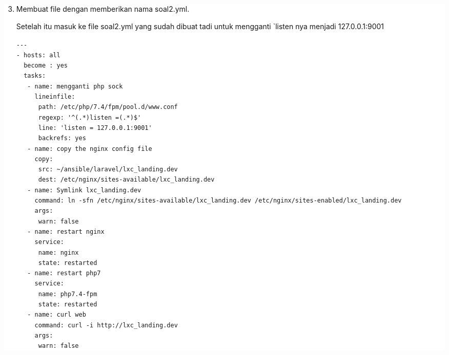 

3. Membuat file dengan memberikan nama soal2.yml. 

   Setelah itu masuk ke file soal2.yml yang sudah dibuat tadi untuk mengganti `listen nya menjadi 127.0.0.1:9001

   ```
   ---
   - hosts: all
     become : yes
     tasks:
      - name: mengganti php sock
        lineinfile:
         path: /etc/php/7.4/fpm/pool.d/www.conf
         regexp: '^(.*)listen =(.*)$'
         line: 'listen = 127.0.0.1:9001'
         backrefs: yes
      - name: copy the nginx config file 
        copy:
         src: ~/ansible/laravel/lxc_landing.dev
         dest: /etc/nginx/sites-available/lxc_landing.dev
      - name: Symlink lxc_landing.dev
        command: ln -sfn /etc/nginx/sites-available/lxc_landing.dev /etc/nginx/sites-enabled/lxc_landing.dev
        args:
         warn: false
      - name: restart nginx
        service:
         name: nginx
         state: restarted
      - name: restart php7
        service:
         name: php7.4-fpm
         state: restarted
      - name: curl web
        command: curl -i http://lxc_landing.dev
        args:
         warn: false
   
   ```
